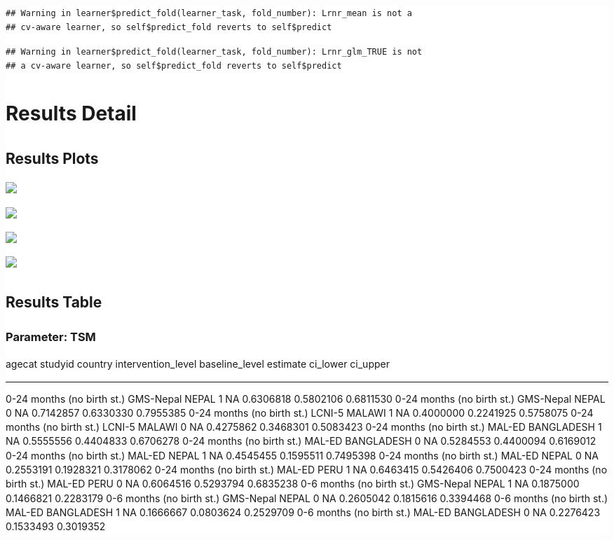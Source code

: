 ```
## Warning in learner$predict_fold(learner_task, fold_number): Lrnr_mean is not a
## cv-aware learner, so self$predict_fold reverts to self$predict
```

```
## Warning in learner$predict_fold(learner_task, fold_number): Lrnr_glm_TRUE is not
## a cv-aware learner, so self$predict_fold reverts to self$predict
```




# Results Detail

## Results Plots
![](/tmp/d98e15e1-d148-4c0f-8bd0-aafab18ac05b/e0a07547-4938-4efc-b160-a3232d1cd8a2/REPORT_files/figure-html/plot_tsm-1.png)

![](/tmp/d98e15e1-d148-4c0f-8bd0-aafab18ac05b/e0a07547-4938-4efc-b160-a3232d1cd8a2/REPORT_files/figure-html/plot_rr-1.png)



![](/tmp/d98e15e1-d148-4c0f-8bd0-aafab18ac05b/e0a07547-4938-4efc-b160-a3232d1cd8a2/REPORT_files/figure-html/plot_paf-1.png)

![](/tmp/d98e15e1-d148-4c0f-8bd0-aafab18ac05b/e0a07547-4938-4efc-b160-a3232d1cd8a2/REPORT_files/figure-html/plot_par-1.png)

## Results Table

### Parameter: TSM


agecat                       studyid     country      intervention_level   baseline_level     estimate    ci_lower    ci_upper
---------------------------  ----------  -----------  -------------------  ---------------  ----------  ----------  ----------
0-24 months (no birth st.)   GMS-Nepal   NEPAL        1                    NA                0.6306818   0.5802106   0.6811530
0-24 months (no birth st.)   GMS-Nepal   NEPAL        0                    NA                0.7142857   0.6330330   0.7955385
0-24 months (no birth st.)   LCNI-5      MALAWI       1                    NA                0.4000000   0.2241925   0.5758075
0-24 months (no birth st.)   LCNI-5      MALAWI       0                    NA                0.4275862   0.3468301   0.5083423
0-24 months (no birth st.)   MAL-ED      BANGLADESH   1                    NA                0.5555556   0.4404833   0.6706278
0-24 months (no birth st.)   MAL-ED      BANGLADESH   0                    NA                0.5284553   0.4400094   0.6169012
0-24 months (no birth st.)   MAL-ED      NEPAL        1                    NA                0.4545455   0.1595511   0.7495398
0-24 months (no birth st.)   MAL-ED      NEPAL        0                    NA                0.2553191   0.1928321   0.3178062
0-24 months (no birth st.)   MAL-ED      PERU         1                    NA                0.6463415   0.5426406   0.7500423
0-24 months (no birth st.)   MAL-ED      PERU         0                    NA                0.6064516   0.5293794   0.6835238
0-6 months (no birth st.)    GMS-Nepal   NEPAL        1                    NA                0.1875000   0.1466821   0.2283179
0-6 months (no birth st.)    GMS-Nepal   NEPAL        0                    NA                0.2605042   0.1815616   0.3394468
0-6 months (no birth st.)    MAL-ED      BANGLADESH   1                    NA                0.1666667   0.0803624   0.2529709
0-6 months (no birth st.)    MAL-ED      BANGLADESH   0                    NA                0.2276423   0.1533493   0.3019352